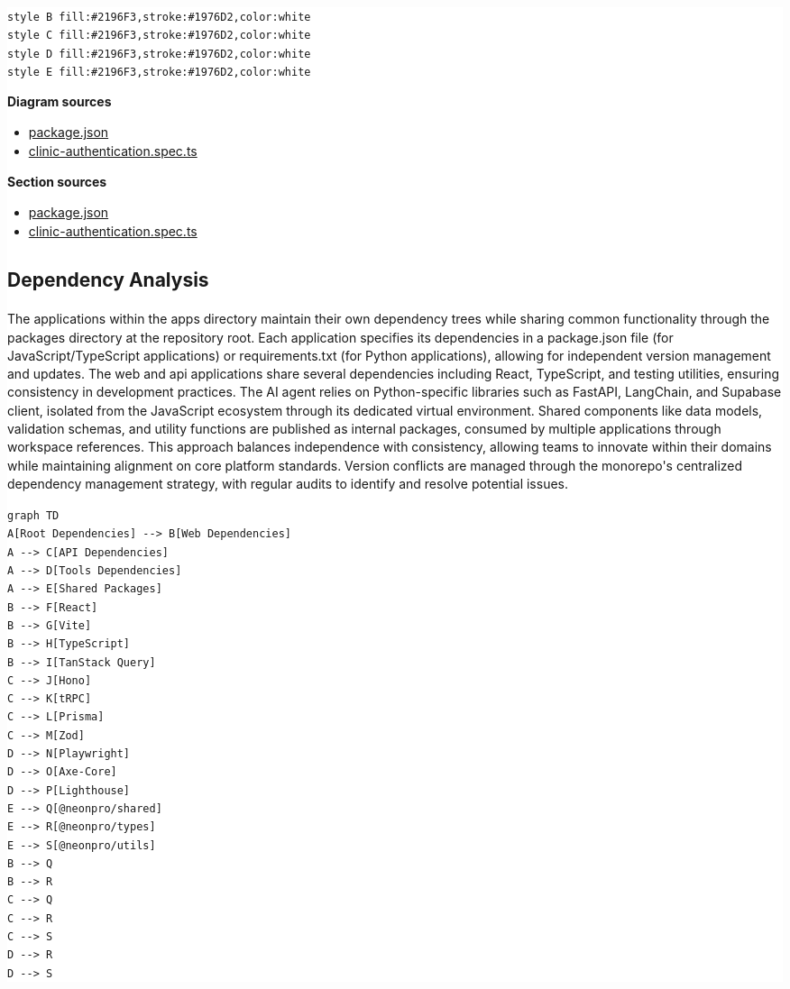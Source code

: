 ```mermaid
style B fill:#2196F3,stroke:#1976D2,color:white
style C fill:#2196F3,stroke:#1976D2,color:white
style D fill:#2196F3,stroke:#1976D2,color:white
style E fill:#2196F3,stroke:#1976D2,color:white
```

**Diagram sources**

- [package.json](file://apps/tools/package.json)
- [clinic-authentication.spec.ts](file://apps/tools/e2e/clinic-authentication.spec.ts)

**Section sources**

- [package.json](file://apps/tools/package.json)
- [clinic-authentication.spec.ts](file://apps/tools/e2e/clinic-authentication.spec.ts)

## Dependency Analysis

The applications within the apps directory maintain their own dependency trees while sharing common functionality through the packages directory at the repository root. Each application specifies its dependencies in a package.json file (for JavaScript/TypeScript applications) or requirements.txt (for Python applications), allowing for independent version management and updates. The web and api applications share several dependencies including React, TypeScript, and testing utilities, ensuring consistency in development practices. The AI agent relies on Python-specific libraries such as FastAPI, LangChain, and Supabase client, isolated from the JavaScript ecosystem through its dedicated virtual environment. Shared components like data models, validation schemas, and utility functions are published as internal packages, consumed by multiple applications through workspace references. This approach balances independence with consistency, allowing teams to innovate within their domains while maintaining alignment on core platform standards. Version conflicts are managed through the monorepo's centralized dependency management strategy, with regular audits to identify and resolve potential issues.

```mermaid
graph TD
A[Root Dependencies] --> B[Web Dependencies]
A --> C[API Dependencies]
A --> D[Tools Dependencies]
A --> E[Shared Packages]
B --> F[React]
B --> G[Vite]
B --> H[TypeScript]
B --> I[TanStack Query]
C --> J[Hono]
C --> K[tRPC]
C --> L[Prisma]
C --> M[Zod]
D --> N[Playwright]
D --> O[Axe-Core]
D --> P[Lighthouse]
E --> Q[@neonpro/shared]
E --> R[@neonpro/types]
E --> S[@neonpro/utils]
B --> Q
B --> R
C --> Q
C --> R
C --> S
D --> R
D --> S
```
